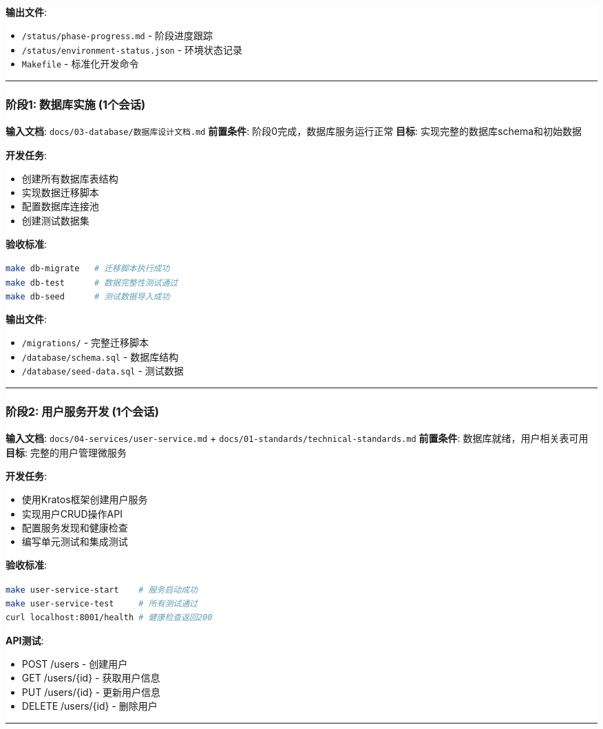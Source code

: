 **输出文件**:
- `/status/phase-progress.md` - 阶段进度跟踪
- `/status/environment-status.json` - 环境状态记录
- `Makefile` - 标准化开发命令

---

### 阶段1: 数据库实施 (1个会话)
**输入文档**: `docs/03-database/数据库设计文档.md`
**前置条件**: 阶段0完成，数据库服务运行正常
**目标**: 实现完整的数据库schema和初始数据

**开发任务**:
- 创建所有数据库表结构
- 实现数据迁移脚本
- 配置数据库连接池
- 创建测试数据集

**验收标准**:
```bash
make db-migrate   # 迁移脚本执行成功
make db-test      # 数据完整性测试通过
make db-seed      # 测试数据导入成功
```

**输出文件**:
- `/migrations/` - 完整迁移脚本
- `/database/schema.sql` - 数据库结构
- `/database/seed-data.sql` - 测试数据

---

### 阶段2: 用户服务开发 (1个会话)
**输入文档**: `docs/04-services/user-service.md` + `docs/01-standards/technical-standards.md`
**前置条件**: 数据库就绪，用户相关表可用
**目标**: 完整的用户管理微服务

**开发任务**:
- 使用Kratos框架创建用户服务
- 实现用户CRUD操作API
- 配置服务发现和健康检查
- 编写单元测试和集成测试

**验收标准**:
```bash
make user-service-start    # 服务启动成功
make user-service-test     # 所有测试通过
curl localhost:8001/health # 健康检查返回200
```

**API测试**:
- POST /users - 创建用户
- GET /users/{id} - 获取用户信息  
- PUT /users/{id} - 更新用户信息
- DELETE /users/{id} - 删除用户

---